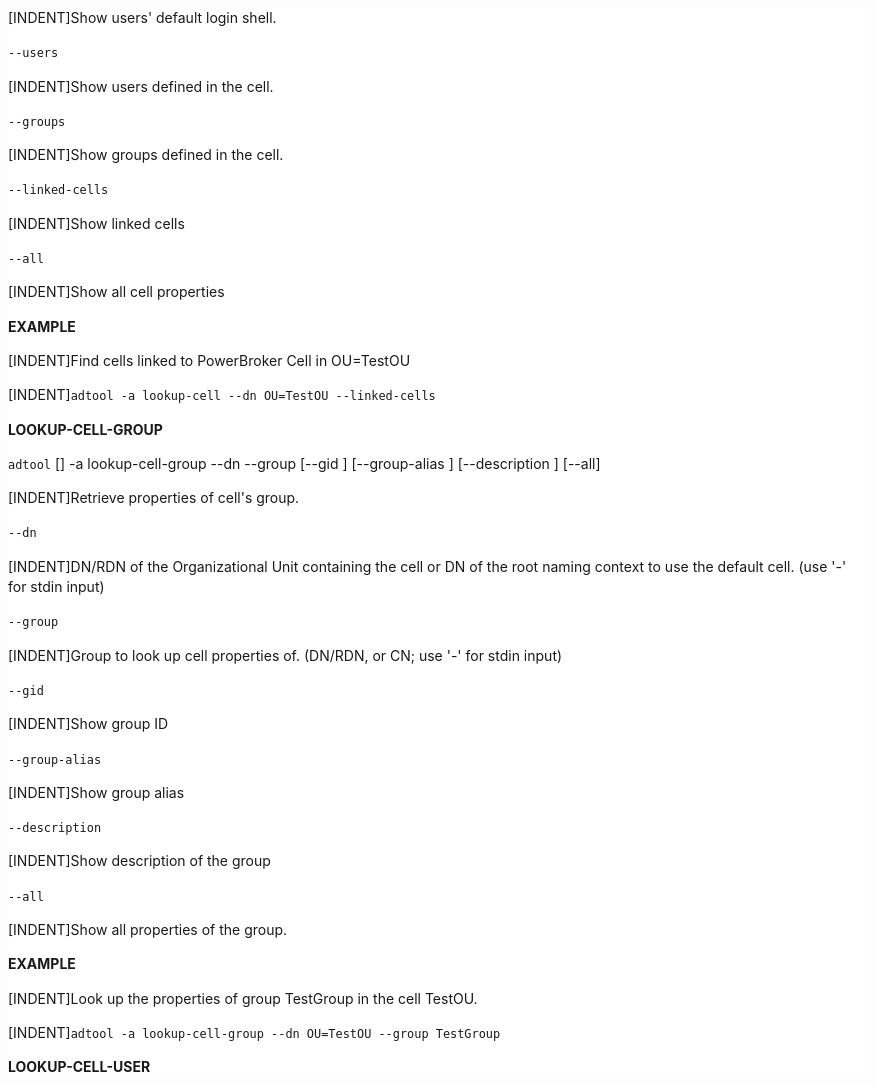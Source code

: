[INDENT]Show users' default login shell.

`--users` <string>

[INDENT]Show users defined in the cell.

`--groups` <string>

[INDENT]Show groups defined in the cell.

`--linked-cells` <string>

[INDENT]Show linked cells

`--all`

[INDENT]Show all cell properties

**EXAMPLE**

[INDENT]Find cells linked to PowerBroker Cell in OU=TestOU

[INDENT]`adtool -a lookup-cell --dn OU=TestOU --linked-cells`


**LOOKUP-CELL-GROUP**

`adtool` [<options>] -a lookup-cell-group --dn <string> --group <string> [--gid <string>] [--group-alias <string>] [--description <string>] [--all]

[INDENT]Retrieve properties of cell's group.

`--dn` <string>

[INDENT]DN/RDN of the Organizational Unit containing the cell or DN of the  root naming context to use the default cell. (use '-' for stdin  input)

`--group` <string>

[INDENT]Group to look up cell properties of. (DN/RDN, or CN; use '-' for   stdin input)

`--gid ` <string>

[INDENT]Show group ID

`--group-alias` <string>

[INDENT]Show group alias

`--description` <string>

[INDENT]Show description of the group

`--all`

[INDENT]Show all properties of the group.

**EXAMPLE**

[INDENT]Look up the properties of group TestGroup in the cell TestOU.

[INDENT]`adtool -a lookup-cell-group --dn OU=TestOU --group TestGroup`


**LOOKUP-CELL-USER**
